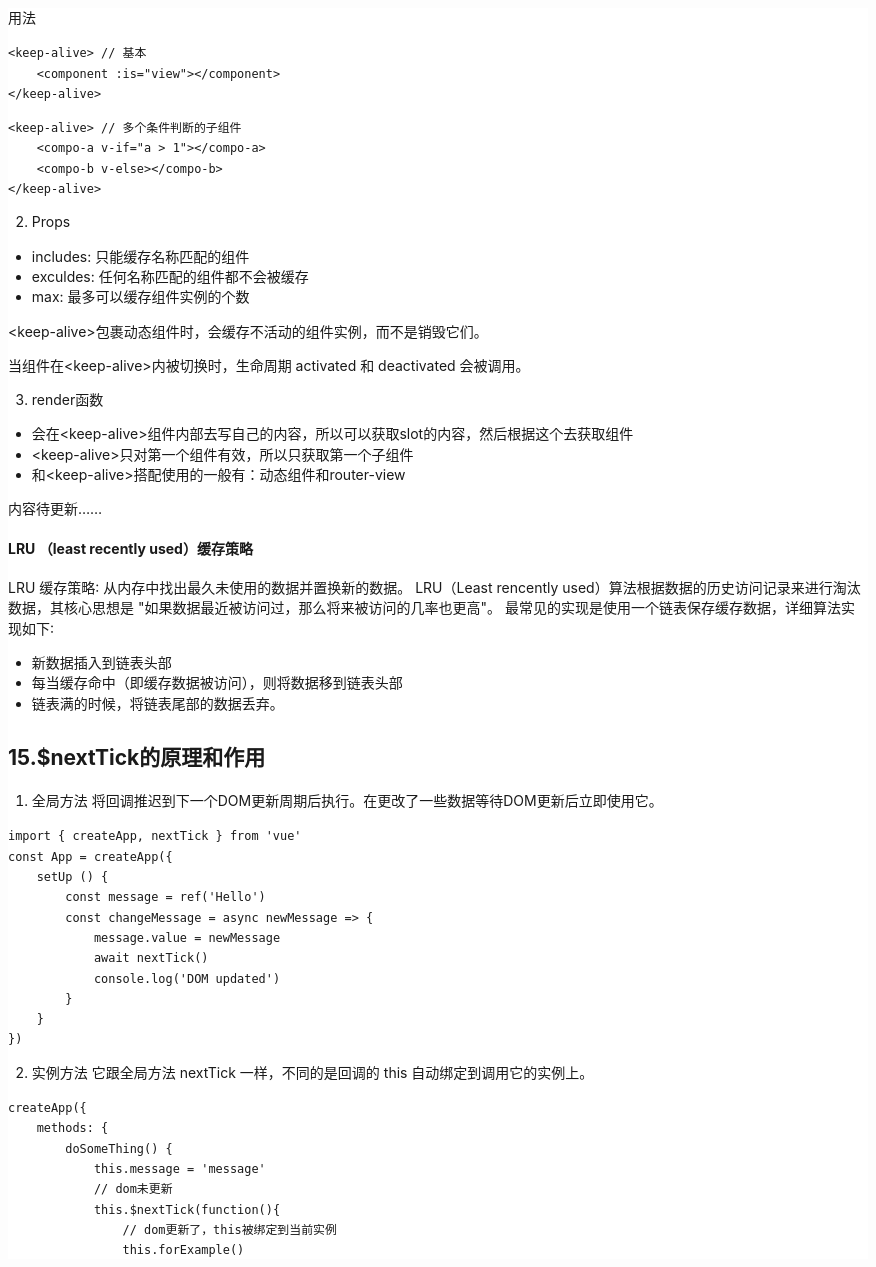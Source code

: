 用法
```
<keep-alive> // 基本
    <component :is="view"></component>
</keep-alive>
```
```
<keep-alive> // 多个条件判断的子组件
    <compo-a v-if="a > 1"></compo-a>
    <compo-b v-else></compo-b>
</keep-alive>
```

2. Props
- includes: 只能缓存名称匹配的组件
- exculdes: 任何名称匹配的组件都不会被缓存
- max: 最多可以缓存组件实例的个数

\<keep-alive\>包裹动态组件时，会缓存不活动的组件实例，而不是销毁它们。

当组件在\<keep-alive\>内被切换时，生命周期 activated 和 deactivated 会被调用。

3. render函数
- 会在\<keep-alive\>组件内部去写自己的内容，所以可以获取slot的内容，然后根据这个去获取组件
- \<keep-alive\>只对第一个组件有效，所以只获取第一个子组件
- 和\<keep-alive\>搭配使用的一般有：动态组件和router-view

内容待更新……

#### LRU （least recently used）缓存策略

LRU 缓存策略∶ 从内存中找出最久未使用的数据并置换新的数据。
LRU（Least rencently used）算法根据数据的历史访问记录来进行淘汰数据，其核心思想是 "如果数据最近被访问过，那么将来被访问的几率也更高"。 最常见的实现是使用一个链表保存缓存数据，详细算法实现如下∶

- 新数据插入到链表头部
- 每当缓存命中（即缓存数据被访问），则将数据移到链表头部
- 链表满的时候，将链表尾部的数据丢弃。

15.$nextTick的原理和作用
---------------------------------------------------------------------------------
1. 全局方法
将回调推迟到下一个DOM更新周期后执行。在更改了一些数据等待DOM更新后立即使用它。
```
import { createApp, nextTick } from 'vue'
const App = createApp({
    setUp () {
        const message = ref('Hello')
        const changeMessage = async newMessage => {
            message.value = newMessage
            await nextTick()
            console.log('DOM updated')
        }
    }
})

```
2. 实例方法
它跟全局方法 nextTick 一样，不同的是回调的 this 自动绑定到调用它的实例上。
```
createApp({
    methods: {
        doSomeThing() {
            this.message = 'message'
            // dom未更新
            this.$nextTick(function(){
                // dom更新了，this被绑定到当前实例
                this.forExample()
```